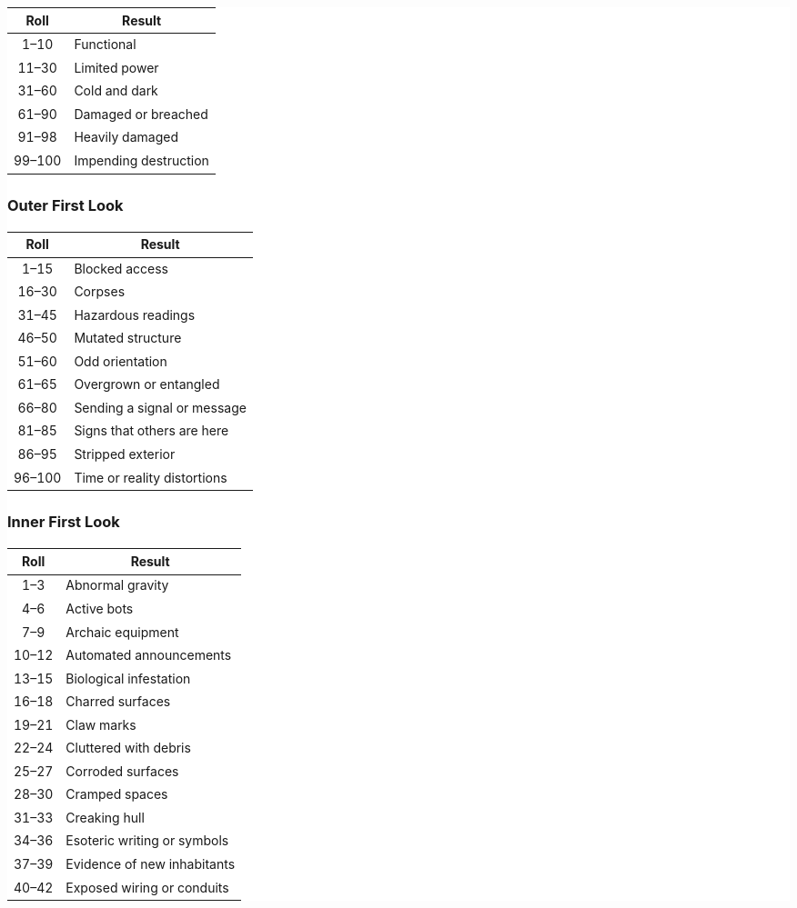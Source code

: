|  Roll  | Result                |
| :----: | --------------------- |
|  1–10  | Functional            |
| 11–30  | Limited power         |
| 31–60  | Cold and dark         |
| 61–90  | Damaged or breached   |
| 91–98  | Heavily damaged       |
| 99–100 | Impending destruction |

### Outer First Look

|  Roll  | Result                      |
| :----: | --------------------------- |
|  1–15  | Blocked access              |
| 16–30  | Corpses                     |
| 31–45  | Hazardous readings          |
| 46–50  | Mutated structure           |
| 51–60  | Odd orientation             |
| 61–65  | Overgrown or entangled      |
| 66–80  | Sending a signal or message |
| 81–85  | Signs that others are here  |
| 86–95  | Stripped exterior           |
| 96–100 | Time or reality distortions |

### Inner First Look

|  Roll  | Result                                                    |
| :----: | --------------------------------------------------------- |
|  1–3   | Abnormal gravity                                          |
|  4–6   | Active bots                                               |
|  7–9   | Archaic equipment                                         |
| 10–12  | Automated announcements                                   |
| 13–15  | Biological infestation                                    |
| 16–18  | Charred surfaces                                          |
| 19–21  | Claw marks                                                |
| 22–24  | Cluttered with debris                                     |
| 25–27  | Corroded surfaces                                         |
| 28–30  | Cramped spaces                                            |
| 31–33  | Creaking hull                                             |
| 34–36  | Esoteric writing or symbols                               |
| 37–39  | Evidence of new inhabitants                               |
| 40–42  | Exposed wiring or conduits                                |